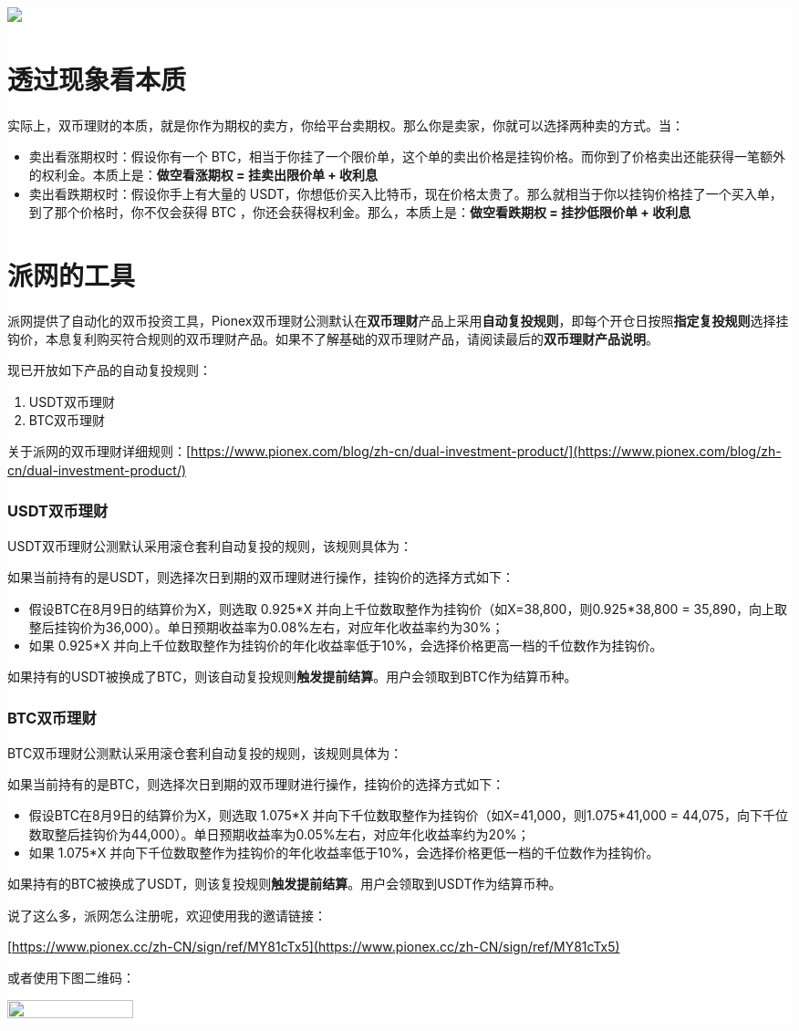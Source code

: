 <img src="https://image-1252109614.cos.ap-beijing.myqcloud.com/img/CC4BC8CC7DE6ACF973FF3872834A7C5C.png"/>

# 透过现象看本质

实际上，双币理财的本质，就是你作为期权的卖方，你给平台卖期权。那么你是卖家，你就可以选择两种卖的方式。当：

- 卖出看涨期权时：假设你有一个 BTC，相当于你挂了一个限价单，这个单的卖出价格是挂钩价格。而你到了价格卖出还能获得一笔额外的权利金。本质上是：**做空看涨期权 = 挂卖出限价单 + 收利息**
- 卖出看跌期权时：假设你手上有大量的 USDT，你想低价买入比特币，现在价格太贵了。那么就相当于你以挂钩价格挂了一个买入单，到了那个价格时，你不仅会获得 BTC ，你还会获得权利金。那么，本质上是：**做空看跌期权 = 挂抄低限价单 + 收利息**



# 派网的工具

派网提供了自动化的双币投资工具，Pionex双币理财公测默认在**双币理财**产品上采用**自动复投规则**，即每个开仓日按照**指定复投规则**选择挂钩价，本息复利购买符合规则的双币理财产品。如果不了解基础的双币理财产品，请阅读最后的**双币理财产品说明**。

现已开放如下产品的自动复投规则：

1. USDT双币理财
2. BTC双币理财

关于派网的双币理财详细规则：[https://www.pionex.com/blog/zh-cn/dual-investment-product/](https://www.pionex.com/blog/zh-cn/dual-investment-product/)

### USDT双币理财

USDT双币理财公测默认采用滚仓套利自动复投的规则，该规则具体为：

如果当前持有的是USDT，则选择次日到期的双币理财进行操作，挂钩价的选择方式如下：

- 假设BTC在8月9日的结算价为X，则选取 0.925\*X 并向上千位数取整作为挂钩价（如X=38,800，则0.925*38,800 = 35,890，向上取整后挂钩价为36,000）。单日预期收益率为0.08%左右，对应年化收益率约为30%；
- 如果 0.925*X 并向上千位数取整作为挂钩价的年化收益率低于10%，会选择价格更高一档的千位数作为挂钩价。

如果持有的USDT被换成了BTC，则该自动复投规则**触发提前结算**。用户会领取到BTC作为结算币种。

### BTC双币理财

BTC双币理财公测默认采用滚仓套利自动复投的规则，该规则具体为：

如果当前持有的是BTC，则选择次日到期的双币理财进行操作，挂钩价的选择方式如下：

- 假设BTC在8月9日的结算价为X，则选取 1.075\*X 并向下千位数取整作为挂钩价（如X=41,000，则1.075*41,000 = 44,075，向下千位数取整后挂钩价为44,000）。单日预期收益率为0.05%左右，对应年化收益率约为20%；
- 如果 1.075*X 并向下千位数取整作为挂钩价的年化收益率低于10%，会选择价格更低一档的千位数作为挂钩价。

如果持有的BTC被换成了USDT，则该复投规则**触发提前结算**。用户会领取到USDT作为结算币种。

说了这么多，派网怎么注册呢，欢迎使用我的邀请链接：


[https://www.pionex.cc/zh-CN/sign/ref/MY81cTx5](https://www.pionex.cc/zh-CN/sign/ref/MY81cTx5)


或者使用下图二维码：

<img src="https://image-1252109614.cos.ap-beijing.myqcloud.com/img/IMG_8508(20210824-234346).JPG" width="40%" height="40%">
